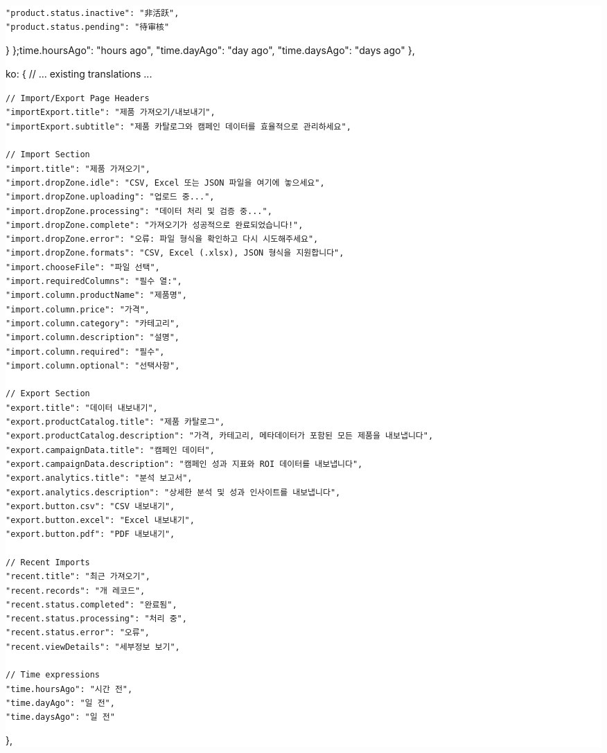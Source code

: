     "product.status.inactive": "非活跃",
    "product.status.pending": "待审核"
  }
};time.hoursAgo": "hours ago",
    "time.dayAgo": "day ago",
    "time.daysAgo": "days ago"
  },
  
  ko: {
    // ... existing translations ...
    
    // Import/Export Page Headers
    "importExport.title": "제품 가져오기/내보내기",
    "importExport.subtitle": "제품 카탈로그와 캠페인 데이터를 효율적으로 관리하세요",
    
    // Import Section
    "import.title": "제품 가져오기",
    "import.dropZone.idle": "CSV, Excel 또는 JSON 파일을 여기에 놓으세요",
    "import.dropZone.uploading": "업로드 중...",
    "import.dropZone.processing": "데이터 처리 및 검증 중...",
    "import.dropZone.complete": "가져오기가 성공적으로 완료되었습니다!",
    "import.dropZone.error": "오류: 파일 형식을 확인하고 다시 시도해주세요",
    "import.dropZone.formats": "CSV, Excel (.xlsx), JSON 형식을 지원합니다",
    "import.chooseFile": "파일 선택",
    "import.requiredColumns": "필수 열:",
    "import.column.productName": "제품명",
    "import.column.price": "가격",
    "import.column.category": "카테고리",
    "import.column.description": "설명",
    "import.column.required": "필수",
    "import.column.optional": "선택사항",
    
    // Export Section  
    "export.title": "데이터 내보내기",
    "export.productCatalog.title": "제품 카탈로그",
    "export.productCatalog.description": "가격, 카테고리, 메타데이터가 포함된 모든 제품을 내보냅니다",
    "export.campaignData.title": "캠페인 데이터",
    "export.campaignData.description": "캠페인 성과 지표와 ROI 데이터를 내보냅니다",
    "export.analytics.title": "분석 보고서",
    "export.analytics.description": "상세한 분석 및 성과 인사이트를 내보냅니다",
    "export.button.csv": "CSV 내보내기",
    "export.button.excel": "Excel 내보내기",
    "export.button.pdf": "PDF 내보내기",
    
    // Recent Imports
    "recent.title": "최근 가져오기",
    "recent.records": "개 레코드",
    "recent.status.completed": "완료됨",
    "recent.status.processing": "처리 중",
    "recent.status.error": "오류",
    "recent.viewDetails": "세부정보 보기",
    
    // Time expressions
    "time.hoursAgo": "시간 전",
    "time.dayAgo": "일 전", 
    "time.daysAgo": "일 전"
  },
  